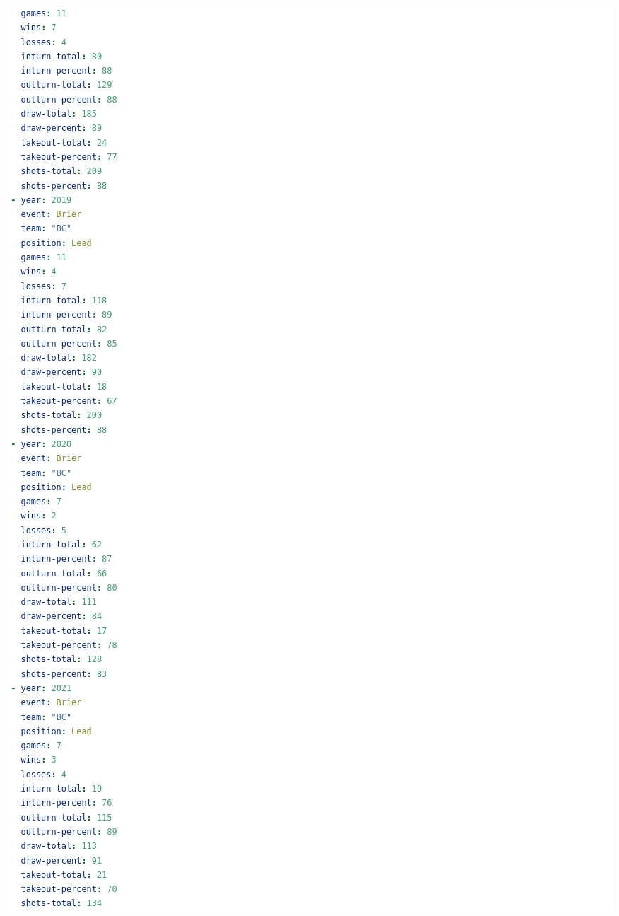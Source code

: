 ```yaml
   games: 11
   wins: 7
   losses: 4
   inturn-total: 80
   inturn-percent: 88
   outturn-total: 129
   outturn-percent: 88
   draw-total: 185
   draw-percent: 89
   takeout-total: 24
   takeout-percent: 77
   shots-total: 209
   shots-percent: 88
 - year: 2019
   event: Brier
   team: "BC"
   position: Lead
   games: 11
   wins: 4
   losses: 7
   inturn-total: 118
   inturn-percent: 89
   outturn-total: 82
   outturn-percent: 85
   draw-total: 182
   draw-percent: 90
   takeout-total: 18
   takeout-percent: 67
   shots-total: 200
   shots-percent: 88
 - year: 2020
   event: Brier
   team: "BC"
   position: Lead
   games: 7
   wins: 2
   losses: 5
   inturn-total: 62
   inturn-percent: 87
   outturn-total: 66
   outturn-percent: 80
   draw-total: 111
   draw-percent: 84
   takeout-total: 17
   takeout-percent: 78
   shots-total: 128
   shots-percent: 83
 - year: 2021
   event: Brier
   team: "BC"
   position: Lead
   games: 7
   wins: 3
   losses: 4
   inturn-total: 19
   inturn-percent: 76
   outturn-total: 115
   outturn-percent: 89
   draw-total: 113
   draw-percent: 91
   takeout-total: 21
   takeout-percent: 70
   shots-total: 134
```